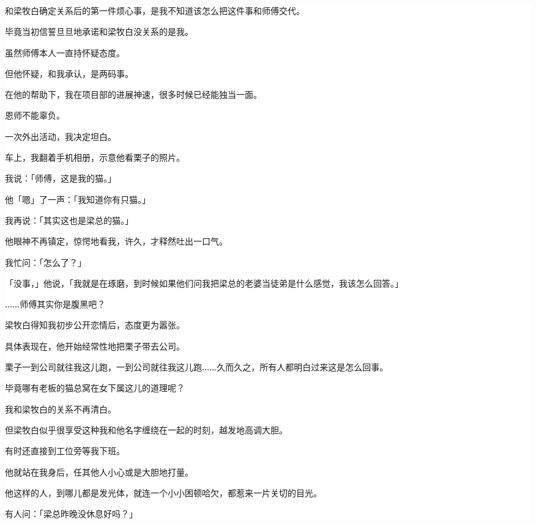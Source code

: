 和梁牧白确定关系后的第一件烦心事，是我不知道该怎么把这件事和师傅交代。


毕竟当初信誓旦旦地承诺和梁牧白没关系的是我。


虽然师傅本人一直持怀疑态度。


但他怀疑，和我承认，是两码事。


在他的帮助下，我在项目部的进展神速，很多时候已经能独当一面。


恩师不能辜负。


一次外出活动，我决定坦白。


车上，我翻着手机相册，示意他看栗子的照片。


我说：「师傅，这是我的猫。」


他「嗯」了一声：「我知道你有只猫。」


我再说：「其实这也是梁总的猫。」


他眼神不再镇定，惊愕地看我，许久，才释然吐出一口气。


我忙问：「怎么了？」


「没事，」他说，「我就是在琢磨，到时候如果他们问我把梁总的老婆当徒弟是什么感觉，我该怎么回答。」


……师傅其实你是腹黑吧？


梁牧白得知我初步公开恋情后，态度更为嚣张。


具体表现在，他开始经常性地把栗子带去公司。


栗子一到公司就往我这儿跑，一到公司就往我这儿跑……久而久之，所有人都明白过来这是怎么回事。


毕竟哪有老板的猫总窝在女下属这儿的道理呢？


我和梁牧白的关系不再清白。


但梁牧白似乎很享受这种我和他名字缠绕在一起的时刻，越发地高调大胆。


有时还直接到工位旁等我下班。


他就站在我身后，任其他人小心或是大胆地打量。


他这样的人，到哪儿都是发光体，就连一个小小困顿哈欠，都惹来一片关切的目光。


有人问：「梁总昨晚没休息好吗？」
